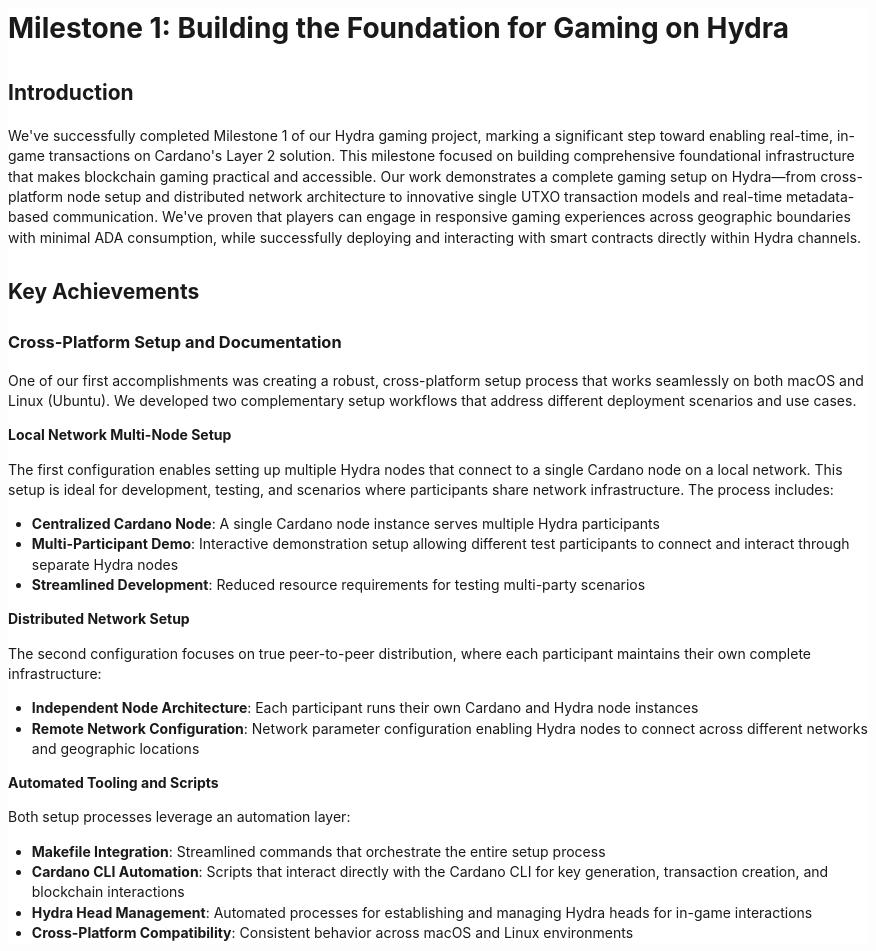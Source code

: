 # Milestone 1: Building the Foundation for Gaming on Hydra

## Introduction

We've successfully completed Milestone 1 of our Hydra gaming project, marking a significant step toward enabling real-time, in-game transactions on Cardano's Layer 2 solution. This milestone focused on building comprehensive foundational infrastructure that makes blockchain gaming practical and accessible. Our work demonstrates a complete gaming setup on Hydra—from cross-platform node setup and distributed network architecture to innovative single UTXO transaction models and real-time metadata-based communication. We've proven that players can engage in responsive gaming experiences across geographic boundaries with minimal ADA consumption, while successfully deploying and interacting with smart contracts directly within Hydra channels.

## Key Achievements

### Cross-Platform Setup and Documentation

One of our first accomplishments was creating a robust, cross-platform setup process that works seamlessly on both macOS and Linux (Ubuntu). We developed two complementary setup workflows that address different deployment scenarios and use cases.

**Local Network Multi-Node Setup**

The first configuration enables setting up multiple Hydra nodes that connect to a single Cardano node on a local network. This setup is ideal for development, testing, and scenarios where participants share network infrastructure. The process includes:

- **Centralized Cardano Node**: A single Cardano node instance serves multiple Hydra participants
- **Multi-Participant Demo**: Interactive demonstration setup allowing different test participants to connect and interact through separate Hydra nodes
- **Streamlined Development**: Reduced resource requirements for testing multi-party scenarios

**Distributed Network Setup**

The second configuration focuses on true peer-to-peer distribution, where each participant maintains their own complete infrastructure:

- **Independent Node Architecture**: Each participant runs their own Cardano and Hydra node instances
- **Remote Network Configuration**: Network parameter configuration enabling Hydra nodes to connect across different networks and geographic locations

**Automated Tooling and Scripts**

Both setup processes leverage an automation layer:

- **Makefile Integration**: Streamlined commands that orchestrate the entire setup process
- **Cardano CLI Automation**: Scripts that interact directly with the Cardano CLI for key generation, transaction creation, and blockchain interactions
- **Hydra Head Management**: Automated processes for establishing and managing Hydra heads for in-game interactions
- **Cross-Platform Compatibility**: Consistent behavior across macOS and Linux environments
